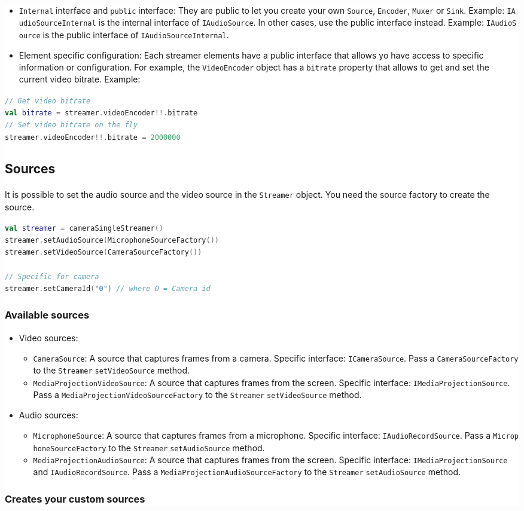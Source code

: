 * `Internal` interface and `public` interface:
  They are public to let you create your own `Source`, `Encoder`, `Muxer` or `Sink`.
  Example: `IAudioSourceInternal` is the internal interface of `IAudioSource`.
  In other cases, use the public interface instead.
  Example: `IAudioSource` is the public interface of `IAudioSourceInternal`.

* Element specific configuration:
  Each streamer elements have a public interface that allows yo have access to specific
  information or configuration.
  For example, the `VideoEncoder` object has a `bitrate` property that allows to get and set the
  current video bitrate.
  Example:

```kotlin
// Get video bitrate
val bitrate = streamer.videoEncoder!!.bitrate
// Set video bitrate on the fly
streamer.videoEncoder!!.bitrate = 2000000
```

## Sources

It is possible to set the audio source and the video source in the `Streamer` object.
You need the source factory to create the source.

```kotlin
val streamer = cameraSingleStreamer()
streamer.setAudioSource(MicrophoneSourceFactory())
streamer.setVideoSource(CameraSourceFactory())

// Specific for camera
streamer.setCameraId("0") // where 0 = Camera id
```

### Available sources

* Video sources:
    - `CameraSource`: A source that captures frames from a camera. Specific interface:
      `ICameraSource`. Pass a `CameraSourceFactory` to the `Streamer` `setVideoSource` method.
    - `MediaProjectionVideoSource`: A source that captures frames from the screen. Specific
      interface: `IMediaProjectionSource`. Pass a `MediaProjectionVideoSourceFactory` to the
      `Streamer` `setVideoSource` method.

* Audio sources:
    - `MicrophoneSource`: A source that captures frames from a microphone. Specific interface:
      `IAudioRecordSource`. Pass a `MicrophoneSourceFactory` to the `Streamer` `setAudioSource`
      method.
    - `MediaProjectionAudioSource`: A source that captures frames from the screen. Specific
      interface:
      `IMediaProjectionSource` and `IAudioRecordSource`. Pass a `MediaProjectionAudioSourceFactory`
      to the `Streamer` `setAudioSource` method.

### Creates your custom sources
